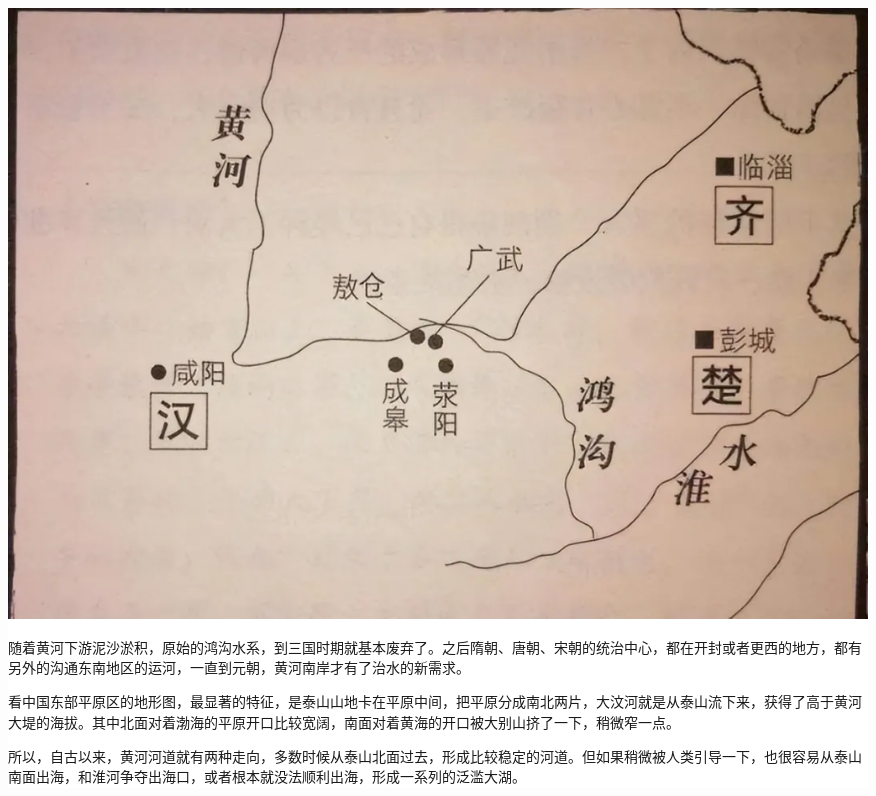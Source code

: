 ![](/images/btnews/0601_0700/0668/3bb51514-b65c-45b4-ad47-6ff5b7307906.webp)

随着黄河下游泥沙淤积，原始的鸿沟水系，到三国时期就基本废弃了。之后隋朝、唐朝、宋朝的统治中心，都在开封或者更西的地方，都有另外的沟通东南地区的运河，一直到元朝，黄河南岸才有了治水的新需求。

看中国东部平原区的地形图，最显著的特征，是泰山山地卡在平原中间，把平原分成南北两片，大汶河就是从泰山流下来，获得了高于黄河大堤的海拔。其中北面对着渤海的平原开口比较宽阔，南面对着黄海的开口被大别山挤了一下，稍微窄一点。

所以，自古以来，黄河河道就有两种走向，多数时候从泰山北面过去，形成比较稳定的河道。但如果稍微被人类引导一下，也很容易从泰山南面出海，和淮河争夺出海口，或者根本就没法顺利出海，形成一系列的泛滥大湖。

